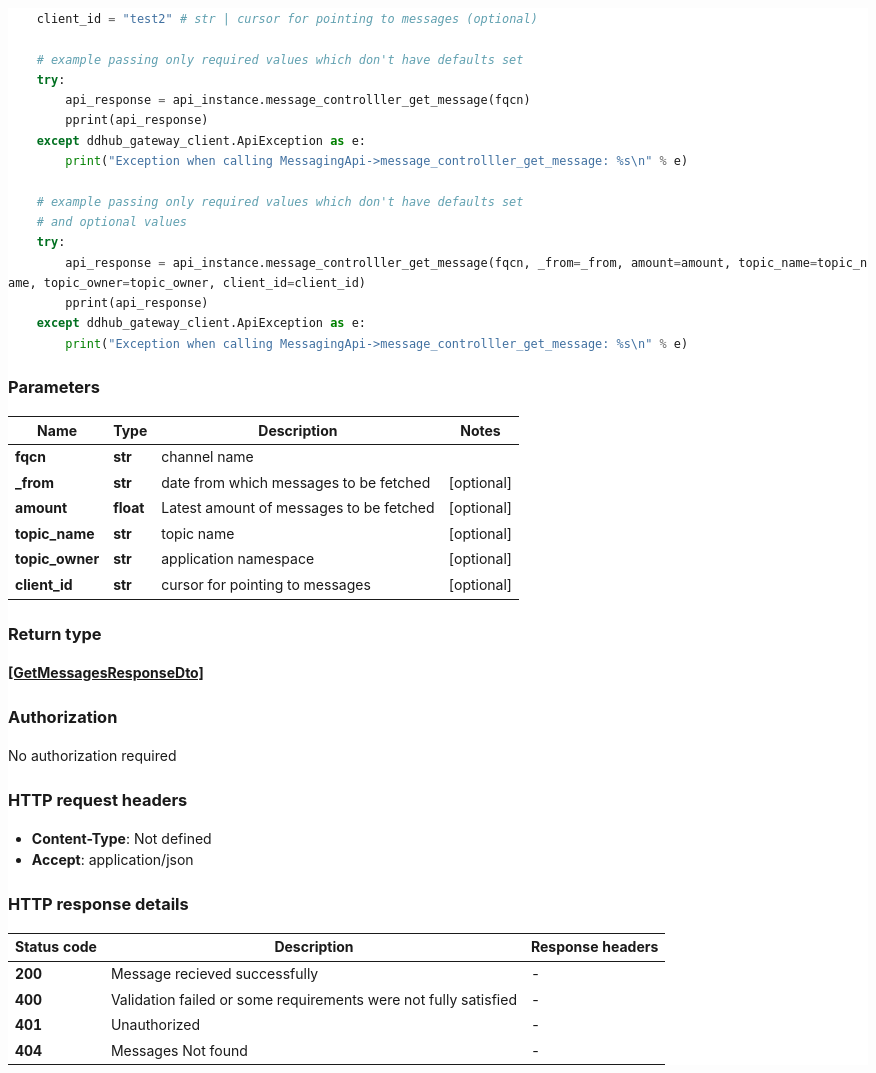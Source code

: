 ```python
    client_id = "test2" # str | cursor for pointing to messages (optional)

    # example passing only required values which don't have defaults set
    try:
        api_response = api_instance.message_controlller_get_message(fqcn)
        pprint(api_response)
    except ddhub_gateway_client.ApiException as e:
        print("Exception when calling MessagingApi->message_controlller_get_message: %s\n" % e)

    # example passing only required values which don't have defaults set
    # and optional values
    try:
        api_response = api_instance.message_controlller_get_message(fqcn, _from=_from, amount=amount, topic_name=topic_name, topic_owner=topic_owner, client_id=client_id)
        pprint(api_response)
    except ddhub_gateway_client.ApiException as e:
        print("Exception when calling MessagingApi->message_controlller_get_message: %s\n" % e)
```


### Parameters

Name | Type | Description  | Notes
------------- | ------------- | ------------- | -------------
 **fqcn** | **str**| channel name |
 **_from** | **str**| date from which messages to be fetched | [optional]
 **amount** | **float**| Latest amount of messages to be fetched | [optional]
 **topic_name** | **str**| topic name | [optional]
 **topic_owner** | **str**| application namespace | [optional]
 **client_id** | **str**| cursor for pointing to messages | [optional]

### Return type

[**[GetMessagesResponseDto]**](GetMessagesResponseDto.md)

### Authorization

No authorization required

### HTTP request headers

 - **Content-Type**: Not defined
 - **Accept**: application/json


### HTTP response details

| Status code | Description | Response headers |
|-------------|-------------|------------------|
**200** | Message recieved successfully |  -  |
**400** | Validation failed or some requirements were not fully satisfied |  -  |
**401** | Unauthorized |  -  |
**404** | Messages Not found |  -  |
